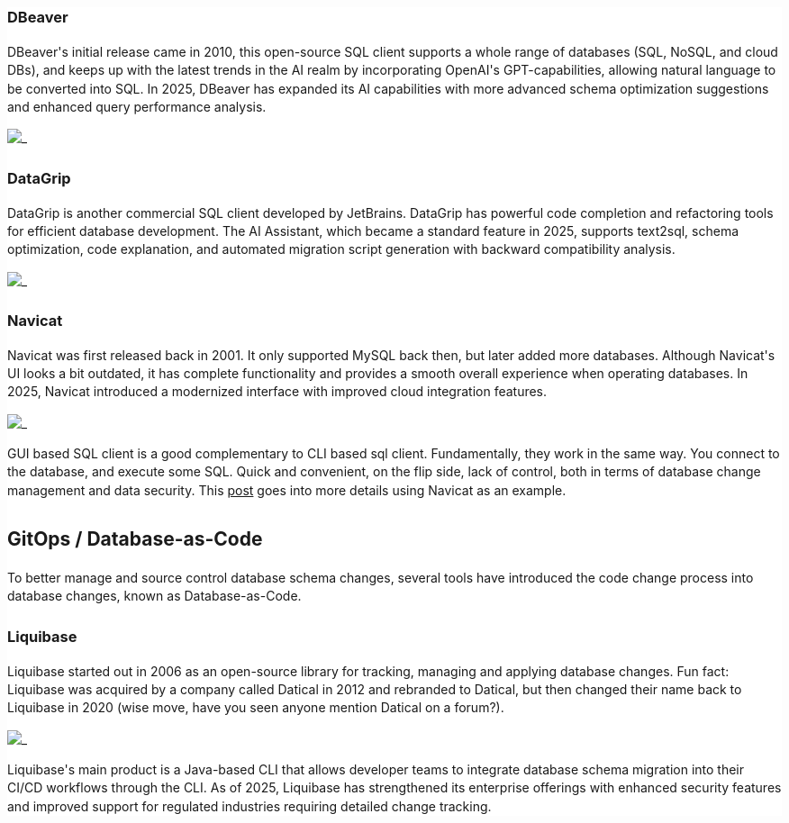 ### DBeaver

DBeaver's initial release came in 2010, this open-source SQL client supports a whole range of databases (SQL, NoSQL, and cloud DBs), and keeps up with the latest trends in the AI realm by incorporating OpenAI's GPT-capabilities, allowing natural language to be converted into SQL. In 2025, DBeaver has expanded its AI capabilities with more advanced schema optimization suggestions and enhanced query performance analysis.

![_](/content/blog/top-database-schema-change-tool-evolution/dbeaver.webp)

### DataGrip

DataGrip is another commercial SQL client developed by JetBrains. DataGrip has powerful code completion and refactoring tools for efficient database development. The AI Assistant, which became a standard feature in 2025, supports text2sql, schema optimization, code explanation, and automated migration script generation with backward compatibility analysis.

![_](/content/blog/top-database-schema-change-tool-evolution/datagrip.webp)

### Navicat

Navicat was first released back in 2001. It only supported MySQL back then, but later added more databases. Although Navicat's UI looks a bit outdated, it has complete functionality and provides a smooth overall experience when operating databases. In 2025, Navicat introduced a modernized interface with improved cloud integration features.

![_](/content/blog/top-database-schema-change-tool-evolution/navicat.webp)

GUI based SQL client is a good complementary to CLI based sql client. Fundamentally, they work in the same way. You connect to the database, and execute some SQL. Quick and convenient, on the flip side, lack of control, both in terms of database change management and data security. This [post](/blog/stop-using-navicat/) goes into more details using Navicat as an example.

## GitOps / Database-as-Code

To better manage and source control database schema changes, several tools have introduced the code change process into database changes, known as Database-as-Code.

### Liquibase

Liquibase started out in 2006 as an open-source library for tracking, managing and applying database changes. Fun fact: Liquibase was acquired by a company called Datical in 2012 and rebranded to Datical, but then changed their name back to Liquibase in 2020 (wise move, have you seen anyone mention Datical on a forum?).

![_](/content/blog/top-database-schema-change-tool-evolution/liquibase.webp)

Liquibase's main product is a Java-based CLI that allows developer teams to integrate database schema migration into their CI/CD workflows through the CLI. As of 2025, Liquibase has strengthened its enterprise offerings with enhanced security features and improved support for regulated industries requiring detailed change tracking.
